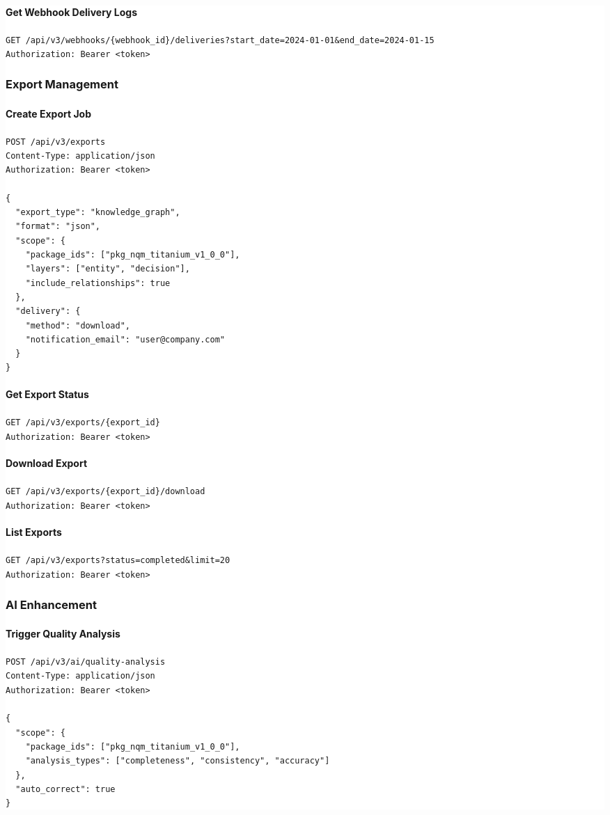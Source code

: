 #### Get Webhook Delivery Logs
```http
GET /api/v3/webhooks/{webhook_id}/deliveries?start_date=2024-01-01&end_date=2024-01-15
Authorization: Bearer <token>
```

### Export Management

#### Create Export Job
```http
POST /api/v3/exports
Content-Type: application/json
Authorization: Bearer <token>

{
  "export_type": "knowledge_graph",
  "format": "json",
  "scope": {
    "package_ids": ["pkg_nqm_titanium_v1_0_0"],
    "layers": ["entity", "decision"],
    "include_relationships": true
  },
  "delivery": {
    "method": "download",
    "notification_email": "user@company.com"
  }
}
```

#### Get Export Status
```http
GET /api/v3/exports/{export_id}
Authorization: Bearer <token>
```

#### Download Export
```http
GET /api/v3/exports/{export_id}/download
Authorization: Bearer <token>
```

#### List Exports
```http
GET /api/v3/exports?status=completed&limit=20
Authorization: Bearer <token>
```

### AI Enhancement

#### Trigger Quality Analysis
```http
POST /api/v3/ai/quality-analysis
Content-Type: application/json
Authorization: Bearer <token>

{
  "scope": {
    "package_ids": ["pkg_nqm_titanium_v1_0_0"],
    "analysis_types": ["completeness", "consistency", "accuracy"]
  },
  "auto_correct": true
}
```
